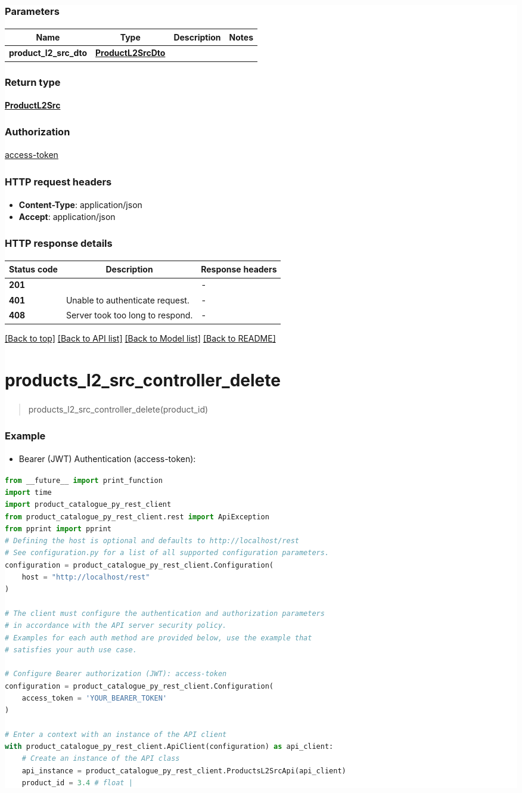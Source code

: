 ### Parameters

Name | Type | Description  | Notes
------------- | ------------- | ------------- | -------------
 **product_l2_src_dto** | [**ProductL2SrcDto**](ProductL2SrcDto.md)|  | 

### Return type

[**ProductL2Src**](ProductL2Src.md)

### Authorization

[access-token](../README.md#access-token)

### HTTP request headers

 - **Content-Type**: application/json
 - **Accept**: application/json

### HTTP response details
| Status code | Description | Response headers |
|-------------|-------------|------------------|
**201** |  |  -  |
**401** | Unable to authenticate request. |  -  |
**408** | Server took too long to respond. |  -  |

[[Back to top]](#) [[Back to API list]](../README.md#documentation-for-api-endpoints) [[Back to Model list]](../README.md#documentation-for-models) [[Back to README]](../README.md)

# **products_l2_src_controller_delete**
> products_l2_src_controller_delete(product_id)



### Example

* Bearer (JWT) Authentication (access-token):
```python
from __future__ import print_function
import time
import product_catalogue_py_rest_client
from product_catalogue_py_rest_client.rest import ApiException
from pprint import pprint
# Defining the host is optional and defaults to http://localhost/rest
# See configuration.py for a list of all supported configuration parameters.
configuration = product_catalogue_py_rest_client.Configuration(
    host = "http://localhost/rest"
)

# The client must configure the authentication and authorization parameters
# in accordance with the API server security policy.
# Examples for each auth method are provided below, use the example that
# satisfies your auth use case.

# Configure Bearer authorization (JWT): access-token
configuration = product_catalogue_py_rest_client.Configuration(
    access_token = 'YOUR_BEARER_TOKEN'
)

# Enter a context with an instance of the API client
with product_catalogue_py_rest_client.ApiClient(configuration) as api_client:
    # Create an instance of the API class
    api_instance = product_catalogue_py_rest_client.ProductsL2SrcApi(api_client)
    product_id = 3.4 # float | 
```